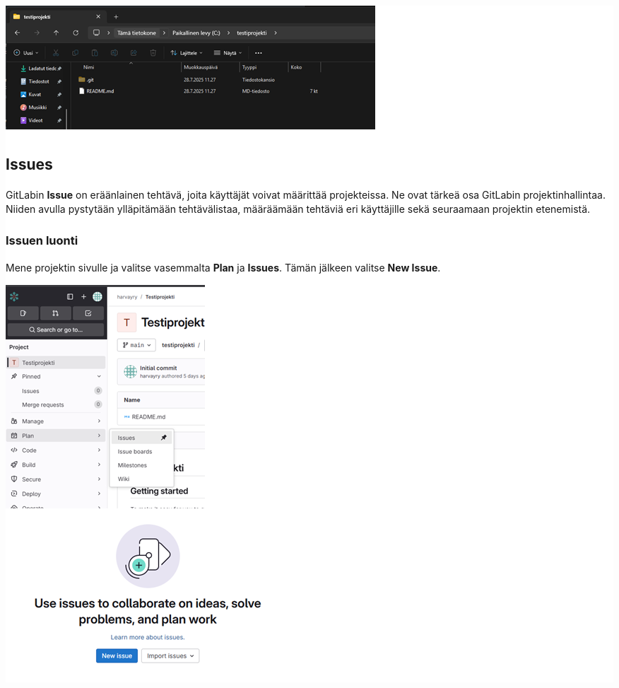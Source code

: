![](/pekeohjesivukuvat/kuva22.png)

## Issues  

GitLabin **Issue** on eräänlainen tehtävä, joita käyttäjät voivat määrittää projekteissa. Ne ovat tärkeä osa GitLabin projektinhallintaa. Niiden avulla pystytään ylläpitämään tehtävälistaa, määräämään tehtäviä eri käyttäjille sekä seuraamaan projektin etenemistä.  

### Issuen luonti  

Mene projektin sivulle ja valitse vasemmalta **Plan** ja **Issues**. Tämän jälkeen valitse **New Issue**.  

![](/pekeohjesivukuvat/kuva23.png)

![](/pekeohjesivukuvat/kuva24.png)
